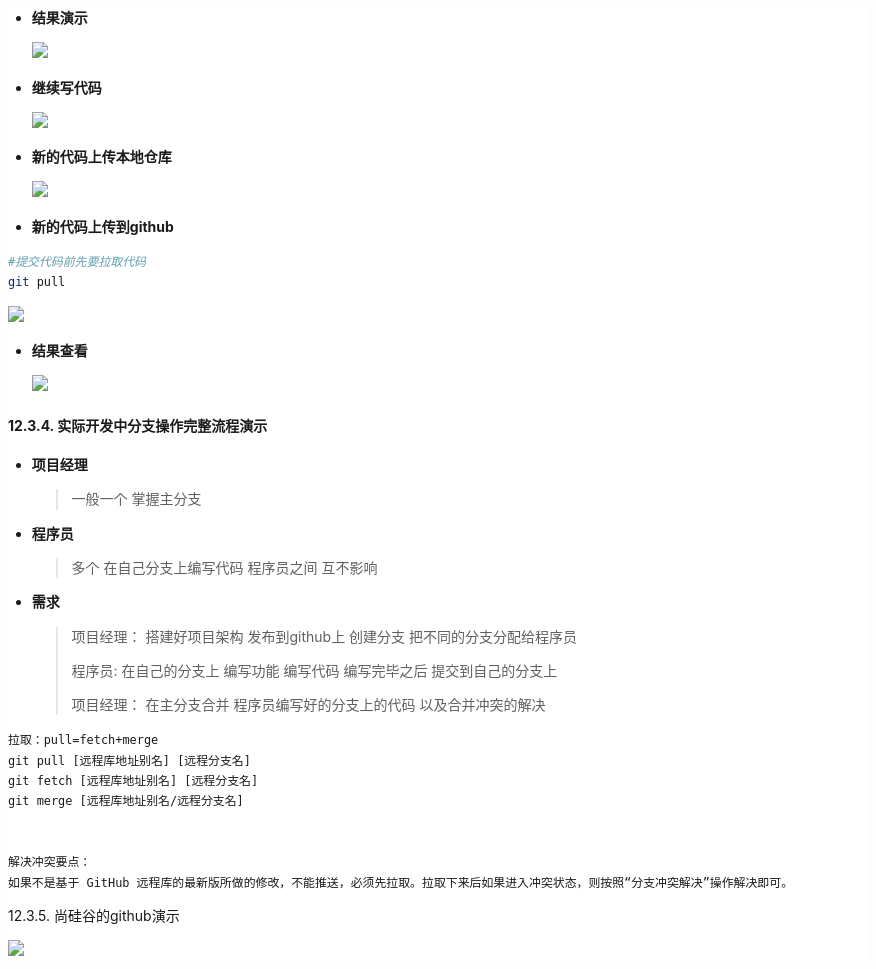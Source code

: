 * **结果演示**

  ![](https://raw.githubusercontent.com/pvisanhash/PicSiteRepo1/main/note/img/202210042248246.png)

* **继续写代码**

  ![](https://raw.githubusercontent.com/pvisanhash/PicSiteRepo1/main/note/img/202210042248247.png)

* **新的代码上传本地仓库**

  ![](https://raw.githubusercontent.com/pvisanhash/PicSiteRepo1/main/note/img/202210042248248.png)

* **新的代码上传到github**

```bash
#提交代码前先要拉取代码
git pull
```

  ![](https://raw.githubusercontent.com/pvisanhash/PicSiteRepo1/main/note/img/202210042248249.png)

* **结果查看**

  ![](https://raw.githubusercontent.com/pvisanhash/PicSiteRepo1/main/note/img/202210042248250.png)

#### 12.3.4. 实际开发中分支操作完整流程演示

* **项目经理**

  > 一般一个 掌握主分支

* **程序员**

  >  多个  在自己分支上编写代码  程序员之间 互不影响

* **需求**

  > 项目经理： 搭建好项目架构  发布到github上   创建分支  把不同的分支分配给程序员  
  >
  > 程序员:  在自己的分支上 编写功能 编写代码 编写完毕之后 提交到自己的分支上 
  >
  > 项目经理： 在主分支合并 程序员编写好的分支上的代码  以及合并冲突的解决


```properties
拉取：pull=fetch+merge
git pull [远程库地址别名] [远程分支名]
git fetch [远程库地址别名] [远程分支名]
git merge [远程库地址别名/远程分支名] 


解决冲突要点：
如果不是基于 GitHub 远程库的最新版所做的修改，不能推送，必须先拉取。拉取下来后如果进入冲突状态，则按照“分支冲突解决”操作解决即可。
```

12.3.5. 尚硅谷的github演示

![](https://raw.githubusercontent.com/pvisanhash/PicSiteRepo1/main/note/img/202210042248251.png)
